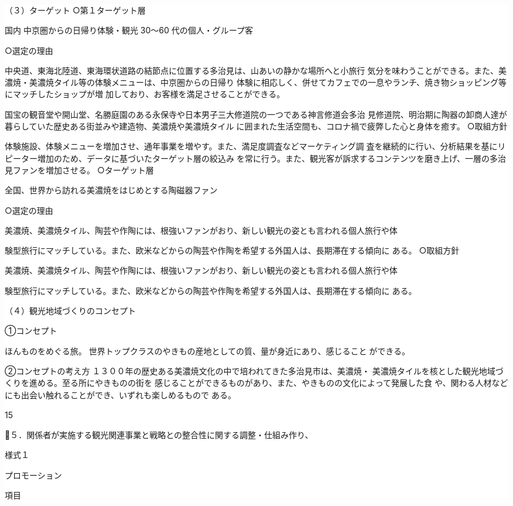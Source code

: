 （３）ターゲット
○第１ターゲット層

国内 中京圏からの日帰り体験・観光 30～60 代の個人・グループ客

○選定の理由

中央道、東海北陸道、東海環状道路の結節点に位置する多治見は、山あいの静かな場所へと小旅行
気分を味わうことができる。また、美濃焼・美濃焼タイル等の体験メニューは、中京圏からの日帰り
体験に相応しく、併せてカフェでの一息やランチ、焼き物ショッピング等にマッチしたショップが増
加しており、お客様を満足させることができる。

国宝の観音堂や開山堂、名勝庭園のある永保寺や日本男子三大修道院の一つである神言修道会多治
見修道院、明治期に陶器の卸商人達が暮らしていた歴史ある街並みや建造物、美濃焼や美濃焼タイル
に囲まれた生活空間も、コロナ禍で疲弊した心と身体を癒す。
○取組方針

体験施設、体験メニューを増加させ、通年事業を増やす。また、満足度調査などマーケティング調
査を継続的に行い、分析結果を基にリピーター増加のため、データに基づいたターゲット層の絞込み
を常に行う。また、観光客が訴求するコンテンツを磨き上げ、一層の多治見ファンを増加させる。
○ターゲット層

全国、世界から訪れる美濃焼をはじめとする陶磁器ファン

○選定の理由

美濃焼、美濃焼タイル、陶芸や作陶には、根強いファンがおり、新しい観光の姿とも言われる個人旅行や体

験型旅行にマッチしている。また、欧米などからの陶芸や作陶を希望する外国人は、長期滞在する傾向に
ある。
○取組方針

美濃焼、美濃焼タイル、陶芸や作陶には、根強いファンがおり、新しい観光の姿とも言われる個人旅行や体

験型旅行にマッチしている。また、欧米などからの陶芸や作陶を希望する外国人は、長期滞在する傾向に
ある。

（４）観光地域づくりのコンセプト

①コンセプト

ほんものをめぐる旅。
世界トップクラスのやきもの産地としての質、量が身近にあり、感じること
ができる。

②コンセプトの考え方  １３００年の歴史ある美濃焼文化の中で培われてきた多治見市は、美濃焼・
美濃焼タイルを核とした観光地域づくりを進める。至る所にやきものの街を
感じることができるものがあり、また、やきものの文化によって発展した食
や、関わる人材などにも出会い触れることができ、いずれも楽しめるもので
ある。

15

５．関係者が実施する観光関連事業と戦略との整合性に関する調整・仕組み作り、

様式１

プロモーション

項目
